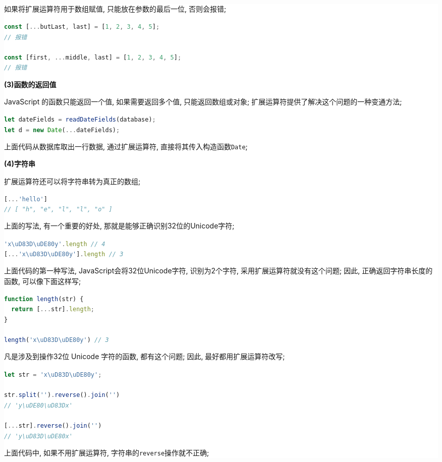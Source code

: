 如果将扩展运算符用于数组赋值, 只能放在参数的最后一位, 否则会报错;

```javascript
const [...butLast, last] = [1, 2, 3, 4, 5];
// 报错

const [first, ...middle, last] = [1, 2, 3, 4, 5];
// 报错
```

**(3)函数的返回值**

JavaScript 的函数只能返回一个值, 如果需要返回多个值, 只能返回数组或对象; 扩展运算符提供了解决这个问题的一种变通方法;

```javascript
let dateFields = readDateFields(database);
let d = new Date(...dateFields);
```

上面代码从数据库取出一行数据, 通过扩展运算符, 直接将其传入构造函数`Date`;

**(4)字符串**

扩展运算符还可以将字符串转为真正的数组;

```javascript
[...'hello']
// [ "h", "e", "l", "l", "o" ]
```

上面的写法, 有一个重要的好处, 那就是能够正确识别32位的Unicode字符;

```javascript
'x\uD83D\uDE80y'.length // 4
[...'x\uD83D\uDE80y'].length // 3
```

上面代码的第一种写法, JavaScript会将32位Unicode字符, 识别为2个字符, 采用扩展运算符就没有这个问题; 因此, 正确返回字符串长度的函数, 可以像下面这样写;

```javascript
function length(str) {
  return [...str].length;
}

length('x\uD83D\uDE80y') // 3
```

凡是涉及到操作32位 Unicode 字符的函数, 都有这个问题; 因此, 最好都用扩展运算符改写;

```javascript
let str = 'x\uD83D\uDE80y';

str.split('').reverse().join('')
// 'y\uDE80\uD83Dx'

[...str].reverse().join('')
// 'y\uD83D\uDE80x'
```

上面代码中, 如果不用扩展运算符, 字符串的`reverse`操作就不正确;
